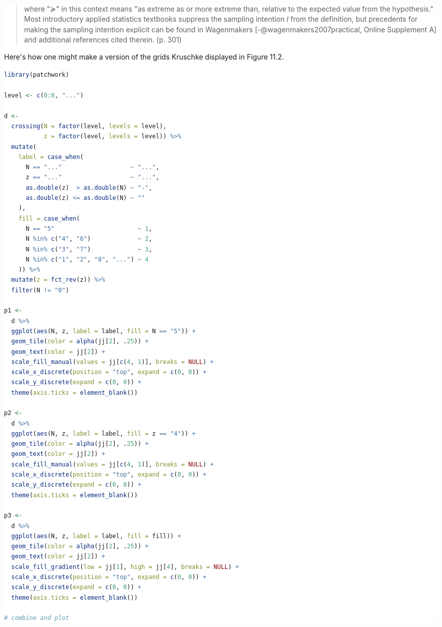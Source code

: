 >
> where "$\succcurlyeq$" in this context means "as extreme as or more extreme than, relative to the expected value from the hypothesis." Most introductory applied statistics textbooks suppress the sampling intention $I$ from the definition, but precedents for making the sampling intention explicit can be found in Wagenmakers [-@wagenmakers2007practical, Online Supplement A] and additional references cited therein. (p. 301)

Here's how one might make a version of the grids Kruschke displayed in Figure 11.2.


```r
library(patchwork)

level <- c(0:8, "...")

d <-
  crossing(N = factor(level, levels = level),
           z = factor(level, levels = level)) %>%
  mutate(
    label = case_when(
      N == "..."                   ~ "...",
      z == "..."                   ~ "...",
      as.double(z)  > as.double(N) ~ "-",
      as.double(z) <= as.double(N) ~ ""
    ),
    fill = case_when(
      N == "5"                       ~ 1,
      N %in% c("4", "6")             ~ 2,
      N %in% c("3", "7")             ~ 3,
      N %in% c("1", "2", "8", "...") ~ 4
    )) %>% 
  mutate(z = fct_rev(z)) %>% 
  filter(N != "0")

p1 <-
  d %>% 
  ggplot(aes(N, z, label = label, fill = N == "5")) +
  geom_tile(color = alpha(jj[2], .25)) +
  geom_text(color = jj[2]) + 
  scale_fill_manual(values = jj[c(4, 1)], breaks = NULL) +
  scale_x_discrete(position = "top", expand = c(0, 0)) +
  scale_y_discrete(expand = c(0, 0)) +
  theme(axis.ticks = element_blank())

p2 <-
  d %>% 
  ggplot(aes(N, z, label = label, fill = z == "4")) +
  geom_tile(color = alpha(jj[2], .25)) +
  geom_text(color = jj[2]) + 
  scale_fill_manual(values = jj[c(4, 1)], breaks = NULL) +
  scale_x_discrete(position = "top", expand = c(0, 0)) +
  scale_y_discrete(expand = c(0, 0)) +
  theme(axis.ticks = element_blank())

p3 <-
  d %>% 
  ggplot(aes(N, z, label = label, fill = fill)) +
  geom_tile(color = alpha(jj[2], .25)) +
  geom_text(color = jj[2]) + 
  scale_fill_gradient(low = jj[1], high = jj[4], breaks = NULL) +
  scale_x_discrete(position = "top", expand = c(0, 0)) +
  scale_y_discrete(expand = c(0, 0)) +
  theme(axis.ticks = element_blank())

# combine and plot
```

[^5]: When your criterion variable is a count, you typically model it with the Poisson likelihood. We'll get some practice with the Poisson likelihood in [Chapter 24][Count Predicted Variable]. Though we won't cover this in this text, it turns out the Poisson makes some strong assumptions. The negative binomial likelihood is sometimes used as a robust alternative to the Poisson when those assumptions are violated. Sadly, we won't cover negative-binomial regression at all in this ebook. If you'd like to learn more, check out either edition of McElreath's *Statistical Rethinking* [-@mcelreathStatisticalRethinkingBayesian2015; -@mcelreathStatisticalRethinkingBayesian2020], my **brms** translations of those texts [@kurzStatisticalRethinkingBrms2023; @kurzStatisticalRethinkingSecondEd2023], the authoritative text by Agresti [-@agrestiFoundationsLinearGeneralized2015], or the great tutorial paper by @atkinsTutorialOnCount2013.